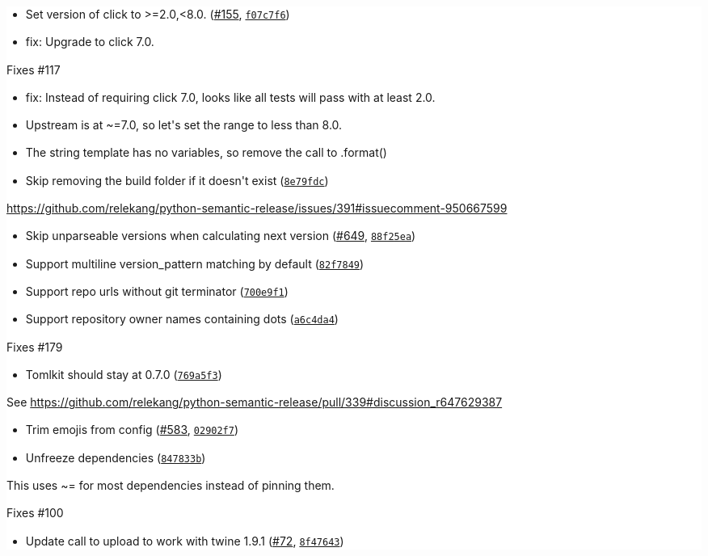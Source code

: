 - Set version of click to >=2.0,<8.0.
  ([#155](https://github.com/zckv/python-semantic-release/pull/155),
  [`f07c7f6`](https://github.com/zckv/python-semantic-release/commit/f07c7f653be1c018e443f071d9a196d9293e9521))

* fix: Upgrade to click 7.0.

Fixes #117

* fix: Instead of requiring click 7.0, looks like all tests will pass with at least 2.0.

* Upstream is at ~=7.0, so let's set the range to less than 8.0.

* The string template has no variables, so remove the call to .format()

- Skip removing the build folder if it doesn't exist
  ([`8e79fdc`](https://github.com/zckv/python-semantic-release/commit/8e79fdc107ffd852a91dfb5473e7bd1dfaba4ee5))

https://github.com/relekang/python-semantic-release/issues/391#issuecomment-950667599

- Skip unparseable versions when calculating next version
  ([#649](https://github.com/zckv/python-semantic-release/pull/649),
  [`88f25ea`](https://github.com/zckv/python-semantic-release/commit/88f25eae62589cdf53dbc3dfcb167a3ae6cba2d3))

- Support multiline version_pattern matching by default
  ([`82f7849`](https://github.com/zckv/python-semantic-release/commit/82f7849dcf29ba658e0cb3b5d21369af8bf3c16f))

- Support repo urls without git terminator
  ([`700e9f1`](https://github.com/zckv/python-semantic-release/commit/700e9f18dafde1833f482272a72bb80b54d56bb3))

- Support repository owner names containing dots
  ([`a6c4da4`](https://github.com/zckv/python-semantic-release/commit/a6c4da4c0e6bd8a37f64544f7813fa027f5054ed))

Fixes #179

- Tomlkit should stay at 0.7.0
  ([`769a5f3`](https://github.com/zckv/python-semantic-release/commit/769a5f31115cdb1f43f19a23fe72b96a8c8ba0fc))

See https://github.com/relekang/python-semantic-release/pull/339#discussion_r647629387

- Trim emojis from config ([#583](https://github.com/zckv/python-semantic-release/pull/583),
  [`02902f7`](https://github.com/zckv/python-semantic-release/commit/02902f73ee961565c2470c000f00947d9ef06cb1))

- Unfreeze dependencies
  ([`847833b`](https://github.com/zckv/python-semantic-release/commit/847833bf48352a4935f906d0c3f75e1db596ca1c))

This uses ~= for most dependencies instead of pinning them.

Fixes #100

- Update call to upload to work with twine 1.9.1
  ([#72](https://github.com/zckv/python-semantic-release/pull/72),
  [`8f47643`](https://github.com/zckv/python-semantic-release/commit/8f47643c54996e06c358537115e7e17b77cb02ca))
